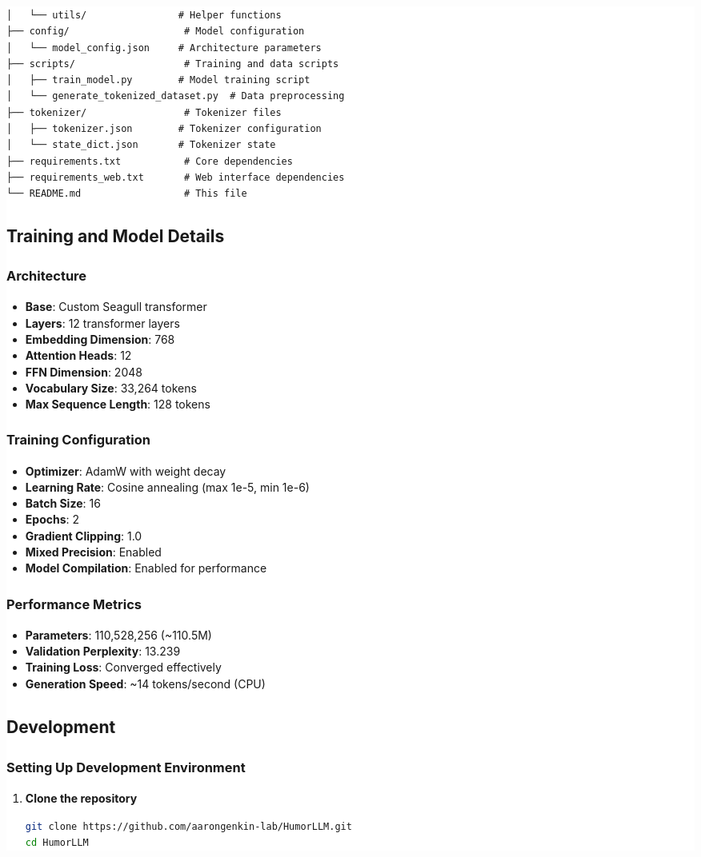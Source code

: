 ```
│   └── utils/                # Helper functions
├── config/                    # Model configuration
│   └── model_config.json     # Architecture parameters
├── scripts/                   # Training and data scripts
│   ├── train_model.py        # Model training script
│   └── generate_tokenized_dataset.py  # Data preprocessing
├── tokenizer/                 # Tokenizer files
│   ├── tokenizer.json        # Tokenizer configuration
│   └── state_dict.json       # Tokenizer state
├── requirements.txt           # Core dependencies
├── requirements_web.txt       # Web interface dependencies
└── README.md                  # This file
```

## Training and Model Details

### Architecture
- **Base**: Custom Seagull transformer
- **Layers**: 12 transformer layers
- **Embedding Dimension**: 768
- **Attention Heads**: 12
- **FFN Dimension**: 2048
- **Vocabulary Size**: 33,264 tokens
- **Max Sequence Length**: 128 tokens

### Training Configuration
- **Optimizer**: AdamW with weight decay
- **Learning Rate**: Cosine annealing (max 1e-5, min 1e-6)
- **Batch Size**: 16
- **Epochs**: 2
- **Gradient Clipping**: 1.0
- **Mixed Precision**: Enabled
- **Model Compilation**: Enabled for performance

### Performance Metrics
- **Parameters**: 110,528,256 (~110.5M)
- **Validation Perplexity**: 13.239
- **Training Loss**: Converged effectively
- **Generation Speed**: ~14 tokens/second (CPU)

## Development

### Setting Up Development Environment

1. **Clone the repository**
   ```bash
   git clone https://github.com/aarongenkin-lab/HumorLLM.git
   cd HumorLLM
   ```
